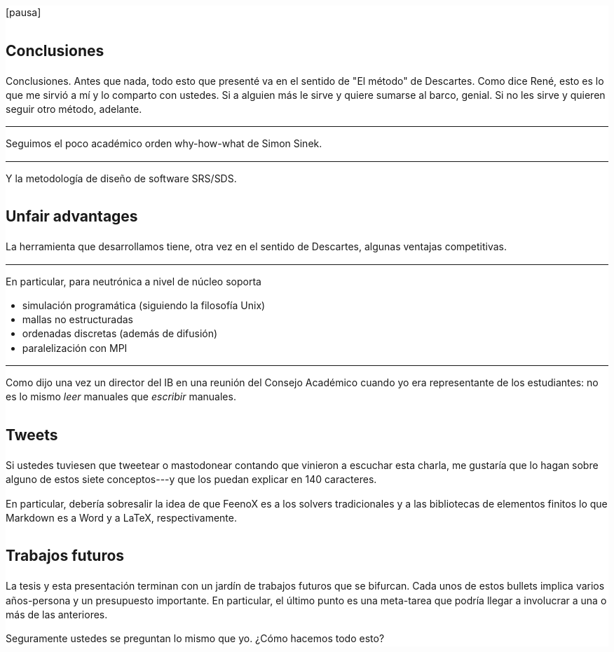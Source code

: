 [pausa]

## Conclusiones

Conclusiones.
Antes que nada, todo esto que presenté va en el sentido de "El método" de Descartes.
Como dice René, esto es lo que me sirvió a mí y lo comparto con ustedes.
Si a alguien más le sirve y quiere sumarse al barco, genial. Si no les sirve y quieren seguir otro método, adelante.

---

Seguimos el poco académico orden why-how-what de Simon Sinek.

---

Y la metodología de diseño de software SRS/SDS.

## Unfair advantages

La herramienta que desarrollamos tiene, otra vez en el sentido de Descartes, algunas ventajas competitivas.

---

En particular, para neutrónica a nivel de núcleo soporta

 * simulación programática (siguiendo la filosofía Unix)
 * mallas no estructuradas
 * ordenadas discretas (además de difusión)
 * paralelización con MPI

---

Como dijo una vez un director del IB en una reunión del Consejo Académico cuando yo era representante de los estudiantes: no es lo mismo _leer_ manuales que _escribir_ manuales.
 
 
## Tweets 

Si ustedes tuviesen que tweetear o mastodonear contando que vinieron a escuchar esta charla, me gustaría que lo hagan sobre alguno de estos siete conceptos---y que los puedan explicar en 140 caracteres.

En particular, debería sobresalir la idea de que FeenoX es a los solvers tradicionales y a las bibliotecas de elementos finitos lo que Markdown es a Word y a LaTeX, respectivamente.

## Trabajos futuros

La tesis y esta presentación terminan con un jardín de trabajos futuros que se bifurcan.
Cada unos de estos bullets implica varios años-persona y un presupuesto importante.
En particular, el último punto es una meta-tarea que podría llegar a involucrar a una o más de las anteriores.

Seguramente ustedes se preguntan lo mismo que yo.
¿Cómo hacemos todo esto?
